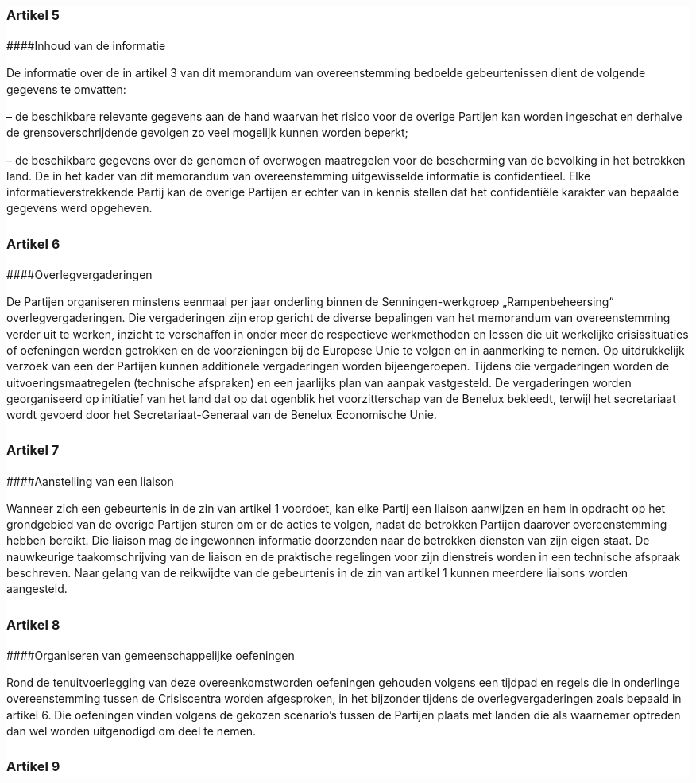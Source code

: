 ### Artikel  5  

####Inhoud van de informatie

De informatie over de in artikel 3 van dit memorandum van overeenstemming bedoelde gebeurtenissen dient de volgende gegevens te omvatten: 

– de beschikbare relevante gegevens aan de hand waarvan het risico voor de overige Partijen kan worden ingeschat en derhalve de grensoverschrijdende gevolgen zo veel mogelijk kunnen worden beperkt;  

– de beschikbare gegevens over de genomen of overwogen maatregelen voor de bescherming van de bevolking in het betrokken land.   De in het kader van dit memorandum van overeenstemming uitgewisselde informatie is confidentieel. Elke informatieverstrekkende Partij kan de overige Partijen er echter van in kennis stellen dat het confidentiële karakter van bepaalde gegevens werd opgeheven. 

### Artikel  6  

####Overlegvergaderingen

De Partijen organiseren minstens eenmaal per jaar onderling binnen de Senningen-werkgroep „Rampenbeheersing“ overlegvergaderingen.  Die vergaderingen zijn erop gericht de diverse bepalingen van het memorandum van overeenstemming verder uit te werken, inzicht te verschaffen in onder meer de respectieve werkmethoden en lessen die uit werkelijke crisissituaties of oefeningen werden getrokken en de voorzieningen bij de Europese Unie te volgen en in aanmerking te nemen. Op uitdrukkelijk verzoek van een der Partijen kunnen additionele vergaderingen worden bijeengeroepen. Tijdens die vergaderingen worden de uitvoeringsmaatregelen (technische afspraken) en een jaarlijks plan van aanpak vastgesteld. De vergaderingen worden georganiseerd op initiatief van het land dat op dat ogenblik het voorzitterschap van de Benelux bekleedt, terwijl het secretariaat wordt gevoerd door het Secretariaat-Generaal van de Benelux Economische Unie. 

### Artikel  7  

####Aanstelling van een liaison

Wanneer zich een gebeurtenis in de zin van artikel 1 voordoet, kan elke Partij een liaison aanwijzen en hem in opdracht op het grondgebied van de overige Partijen sturen om er de acties te volgen, nadat de betrokken Partijen daarover overeenstemming hebben bereikt. Die liaison mag de ingewonnen informatie doorzenden naar de betrokken diensten van zijn eigen staat. De nauwkeurige taakomschrijving van de liaison en de praktische regelingen voor zijn dienstreis worden in een technische afspraak beschreven. Naar gelang van de reikwijdte van de gebeurtenis in de zin van artikel 1 kunnen meerdere liaisons worden aangesteld. 

### Artikel  8  

####Organiseren van gemeenschappelijke oefeningen

Rond de tenuitvoerlegging van deze overeenkomstworden oefeningen gehouden volgens een tijdpad en regels die in onderlinge overeenstemming tussen de Crisiscentra worden afgesproken, in het bijzonder tijdens de overlegvergaderingen zoals bepaald in artikel 6. Die oefeningen vinden volgens de gekozen scenario’s tussen de Partijen plaats met landen die als waarnemer optreden dan wel worden uitgenodigd om deel te nemen.  

### Artikel  9  
